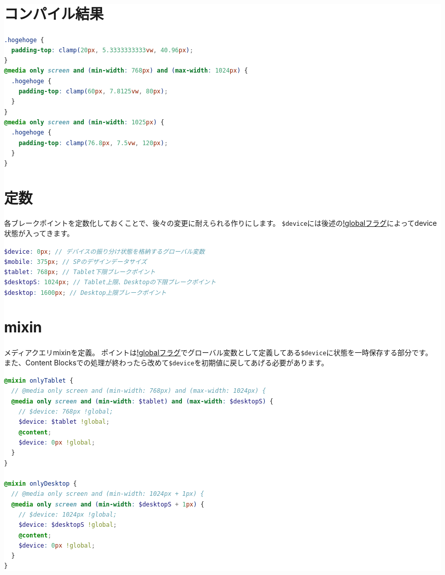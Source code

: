 
# コンパイル結果
```css
.hogehoge {
  padding-top: clamp(20px, 5.3333333333vw, 40.96px);
}
@media only screen and (min-width: 768px) and (max-width: 1024px) {
  .hogehoge {
    padding-top: clamp(60px, 7.8125vw, 80px);
  }
}
@media only screen and (min-width: 1025px) {
  .hogehoge {
    padding-top: clamp(76.8px, 7.5vw, 120px);
  }
}
```


# 定数
各ブレークポイントを定数化しておくことで、後々の変更に耐えられる作りにします。
`$device`には後述の[!globalフラグ](#globalフラグ)によってdevice状態が入ってきます。


```scss
$device: 0px; // デバイスの振り分け状態を格納するグローバル変数
$mobile: 375px; // SPのデザインデータサイズ
$tablet: 768px; // Tablet下限ブレークポイント
$desktopS: 1024px; // Tablet上限、Desktopの下限ブレークポイント
$desktop: 1600px; // Desktop上限ブレークポイント
```





# mixin
メディアクエリmixinを定義。
ポイントは[!globalフラグ](#globalフラグ)でグローバル変数として定義してある`$device`に状態を一時保存する部分です。
また、Content Blocksでの処理が終わったら改めて`$device`を初期値に戻してあげる必要があります。

```scss
@mixin onlyTablet {
  // @media only screen and (min-width: 768px) and (max-width: 1024px) {
  @media only screen and (min-width: $tablet) and (max-width: $desktopS) {
    // $device: 768px !global;
    $device: $tablet !global;
    @content;
    $device: 0px !global;
  }
}

@mixin onlyDesktop {
  // @media only screen and (min-width: 1024px + 1px) {
  @media only screen and (min-width: $desktopS + 1px) {
    // $device: 1024px !global;
    $device: $desktopS !global;
    @content;
    $device: 0px !global;
  }
}
```

